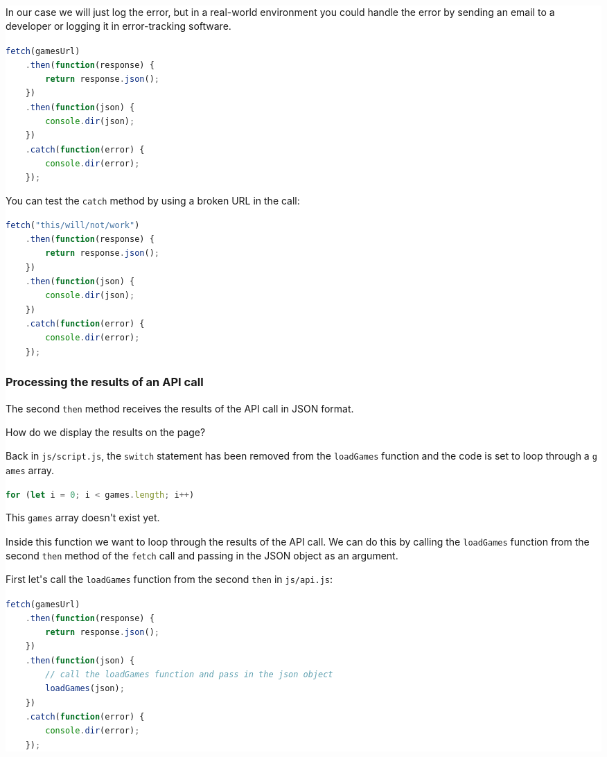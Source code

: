 In our case we will just log the error, but in a real-world environment you could handle the error by sending an email to a developer or logging it in error-tracking software.

```js
fetch(gamesUrl)
    .then(function(response) {
        return response.json();
    })
    .then(function(json) {
        console.dir(json);
    })
    .catch(function(error) {
        console.dir(error);
    });
```

You can test the `catch` method by using a broken URL in the call:

```js
fetch("this/will/not/work")
    .then(function(response) {
        return response.json();
    })
    .then(function(json) {
        console.dir(json);
    })
    .catch(function(error) {
        console.dir(error);
    });
```

### Processing the results of an API call

The second `then` method receives the results of the API call in JSON format.

How do we display the results on the page?

Back in `js/script.js`, the `switch` statement has been removed from the `loadGames` function and the code is set to loop through a `games` array.

```js
for (let i = 0; i < games.length; i++) 
```

This `games` array doesn't exist yet.

Inside this function we want to loop through the results of the API call. We can do this by calling the `loadGames` function from the second `then` method of the `fetch` call and passing in the JSON object as an argument.

First let's call the `loadGames` function from the second `then` in `js/api.js`:

```js
fetch(gamesUrl)
    .then(function(response) {
        return response.json();
    })
    .then(function(json) {
        // call the loadGames function and pass in the json object
        loadGames(json);
    })
    .catch(function(error) {
        console.dir(error);
    });
```
